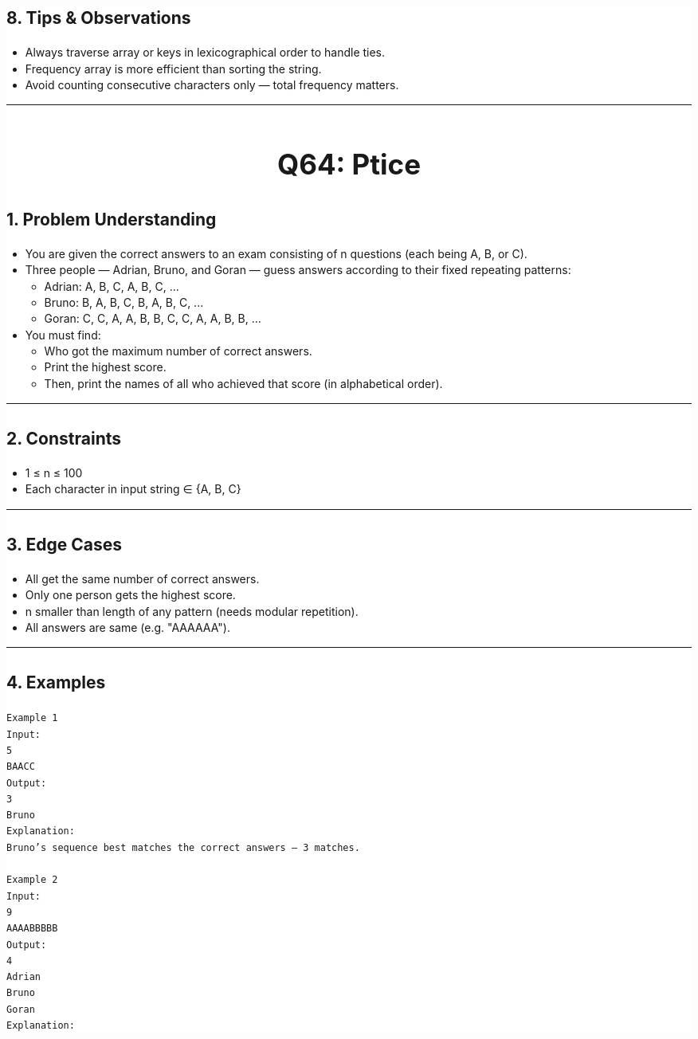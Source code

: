 ## 8. Tips & Observations

- Always traverse array or keys in lexicographical order to handle ties.
- Frequency array is more efficient than sorting the string.
- Avoid counting consecutive characters only — total frequency matters.
---




<h1 style="text-align:center; font-size:2.5em; font-weight:bold;">Q64: Ptice</h1>

## 1. Problem Understanding

- You are given the correct answers to an exam consisting of n questions (each being A, B, or C).
- Three people — Adrian, Bruno, and Goran — guess answers according to their fixed repeating patterns:
  * Adrian: A, B, C, A, B, C, ...
  * Bruno: B, A, B, C, B, A, B, C, ...
  * Goran: C, C, A, A, B, B, C, C, A, A, B, B, ...
- You must find:
  * Who got the maximum number of correct answers.
  * Print the highest score.
  * Then, print the names of all who achieved that score (in alphabetical order).
---

## 2. Constraints

- 1 ≤ n ≤ 100
- Each character in input string ∈ {A, B, C}
---

## 3. Edge Cases

- All get the same number of correct answers.
- Only one person gets the highest score.
- n smaller than length of any pattern (needs modular repetition).
- All answers are same (e.g. "AAAAAA").
---

## 4. Examples

```text
Example 1
Input:
5
BAACC
Output:
3
Bruno
Explanation:
Bruno’s sequence best matches the correct answers — 3 matches.

Example 2
Input:
9
AAAABBBBB
Output:
4
Adrian
Bruno
Goran
Explanation:
```